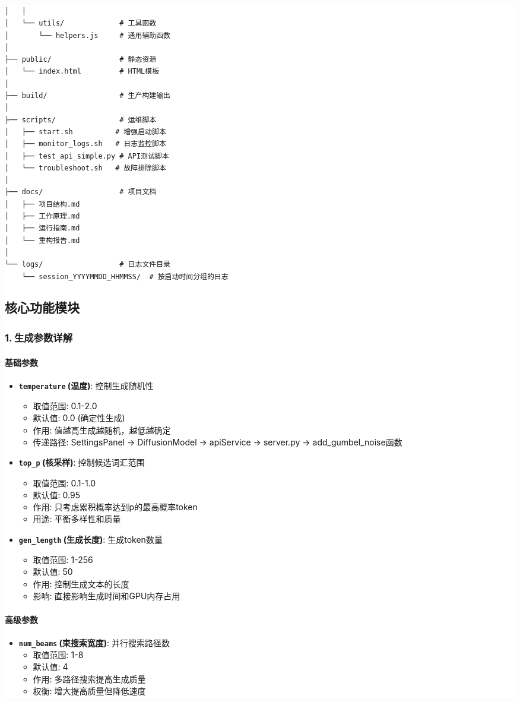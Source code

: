 ```
│   │
│   └── utils/             # 工具函数
│       └── helpers.js     # 通用辅助函数
│
├── public/                # 静态资源
│   └── index.html         # HTML模板
│
├── build/                 # 生产构建输出
│
├── scripts/               # 运维脚本
│   ├── start.sh          # 增强启动脚本
│   ├── monitor_logs.sh   # 日志监控脚本
│   ├── test_api_simple.py # API测试脚本
│   └── troubleshoot.sh   # 故障排除脚本
│
├── docs/                  # 项目文档
│   ├── 项目结构.md
│   ├── 工作原理.md
│   ├── 运行指南.md
│   └── 重构报告.md
│
└── logs/                  # 日志文件目录
    └── session_YYYYMMDD_HHMMSS/  # 按启动时间分组的日志
```

## 核心功能模块

### 1. 生成参数详解

#### 基础参数
- **`temperature` (温度)**: 控制生成随机性
  - 取值范围: 0.1-2.0
  - 默认值: 0.0 (确定性生成)
  - 作用: 值越高生成越随机，越低越确定
  - 传递路径: SettingsPanel → DiffusionModel → apiService → server.py → add_gumbel_noise函数

- **`top_p` (核采样)**: 控制候选词汇范围
  - 取值范围: 0.1-1.0
  - 默认值: 0.95
  - 作用: 只考虑累积概率达到p的最高概率token
  - 用途: 平衡多样性和质量

- **`gen_length` (生成长度)**: 生成token数量
  - 取值范围: 1-256
  - 默认值: 50
  - 作用: 控制生成文本的长度
  - 影响: 直接影响生成时间和GPU内存占用

#### 高级参数
- **`num_beams` (束搜索宽度)**: 并行搜索路径数
  - 取值范围: 1-8
  - 默认值: 4
  - 作用: 多路径搜索提高生成质量
  - 权衡: 增大提高质量但降低速度
